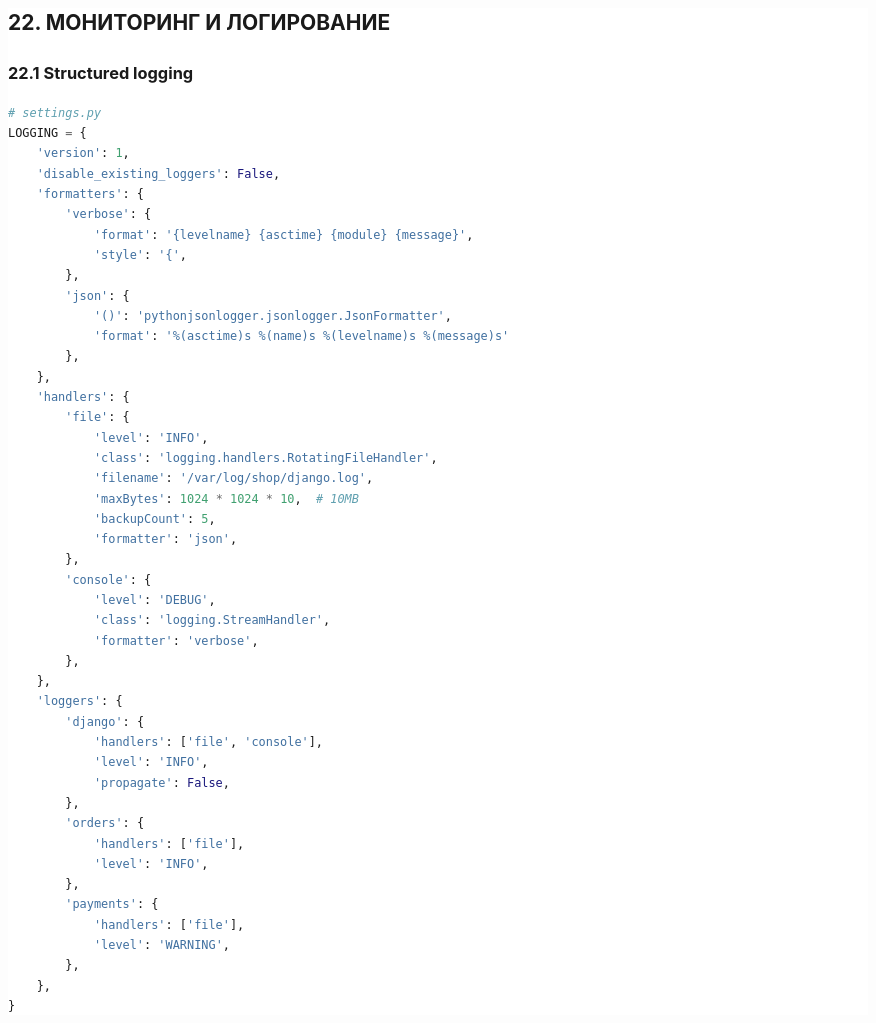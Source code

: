 
## 22. МОНИТОРИНГ И ЛОГИРОВАНИЕ

### 22.1 Structured logging

```python
# settings.py
LOGGING = {
    'version': 1,
    'disable_existing_loggers': False,
    'formatters': {
        'verbose': {
            'format': '{levelname} {asctime} {module} {message}',
            'style': '{',
        },
        'json': {
            '()': 'pythonjsonlogger.jsonlogger.JsonFormatter',
            'format': '%(asctime)s %(name)s %(levelname)s %(message)s'
        },
    },
    'handlers': {
        'file': {
            'level': 'INFO',
            'class': 'logging.handlers.RotatingFileHandler',
            'filename': '/var/log/shop/django.log',
            'maxBytes': 1024 * 1024 * 10,  # 10MB
            'backupCount': 5,
            'formatter': 'json',
        },
        'console': {
            'level': 'DEBUG',
            'class': 'logging.StreamHandler',
            'formatter': 'verbose',
        },
    },
    'loggers': {
        'django': {
            'handlers': ['file', 'console'],
            'level': 'INFO',
            'propagate': False,
        },
        'orders': {
            'handlers': ['file'],
            'level': 'INFO',
        },
        'payments': {
            'handlers': ['file'],
            'level': 'WARNING',
        },
    },
}
```
